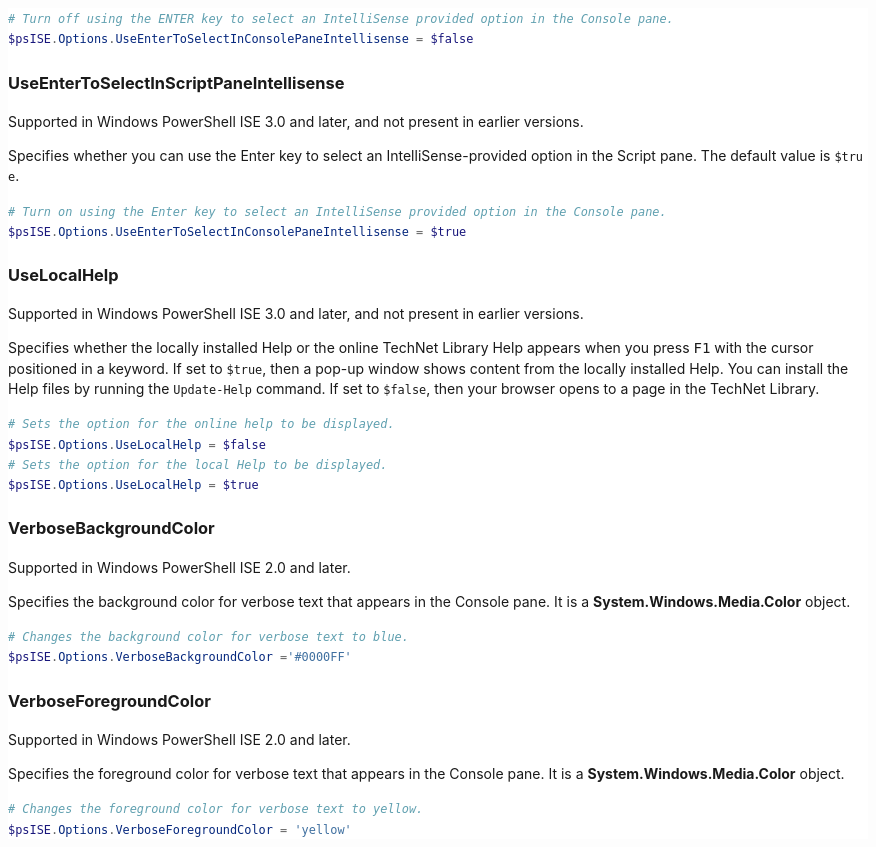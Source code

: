 ```powershell
# Turn off using the ENTER key to select an IntelliSense provided option in the Console pane.
$psISE.Options.UseEnterToSelectInConsolePaneIntellisense = $false
```

### UseEnterToSelectInScriptPaneIntellisense

Supported in Windows PowerShell ISE 3.0 and later, and not present in earlier versions.

Specifies whether you can use the Enter key to select an IntelliSense-provided option in the Script
pane. The default value is `$true`.

```powershell
# Turn on using the Enter key to select an IntelliSense provided option in the Console pane.
$psISE.Options.UseEnterToSelectInConsolePaneIntellisense = $true
```

### UseLocalHelp

Supported in Windows PowerShell ISE 3.0 and later, and not present in earlier versions.

Specifies whether the locally installed Help or the online TechNet Library Help appears when you
press <kbd>F1</kbd> with the cursor positioned in a keyword. If set to `$true`, then a pop-up window shows
content from the locally installed Help. You can install the Help files by running the `Update-Help`
command. If set to `$false`, then your browser opens to a page in the TechNet Library.

```powershell
# Sets the option for the online help to be displayed.
$psISE.Options.UseLocalHelp = $false
# Sets the option for the local Help to be displayed.
$psISE.Options.UseLocalHelp = $true
```

### VerboseBackgroundColor

Supported in Windows PowerShell ISE 2.0 and later.

Specifies the background color for verbose text that appears in the Console pane. It is a
**System.Windows.Media.Color** object.

```powershell
# Changes the background color for verbose text to blue.
$psISE.Options.VerboseBackgroundColor ='#0000FF'
```

### VerboseForegroundColor

Supported in Windows PowerShell ISE 2.0 and later.

Specifies the foreground color for verbose text that appears in the Console pane. It is a
**System.Windows.Media.Color** object.

```powershell
# Changes the foreground color for verbose text to yellow.
$psISE.Options.VerboseForegroundColor = 'yellow'
```
